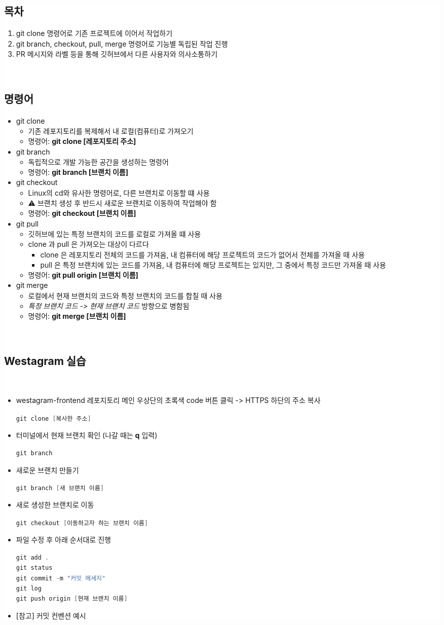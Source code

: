 ## 목차

1. git clone 명령어로 기존 프로젝트에 이어서 작업하기
2. git branch, checkout, pull, merge 명령어로 기능별 독립된 작업 진행
3. PR 메시지와 라벨 등을 통해 깃허브에서 다른 사용자와 의사소통하기

<br>

## 명령어

- git clone
  - 기존 레포지토리를 복제해서 내 로컬(컴퓨터)로 가져오기
  - 명령어: **git clone [레포지토리 주소]**
- git branch
  - 독립적으로 개발 가능한 공간을 생성하는 명령어
  - 명령어: **git branch [브랜치 이름]**
- git checkout
  - Linux의 cd와 유사한 명령어로, 다른 브랜치로 이동할 떄 사용
  - ⚠️ 브랜치 생성 후 반드시 새로운 브랜치로 이동하여 작업해야 함
  - 명령어: **git checkout [브랜치 이름]**
- git pull
  - 깃허브에 있는 특정 브랜치의 코드를 로컬로 가져올 떄 사용
  - clone 과 pull 은 가져오는 대상이 다르다
    - clone 은 레포지토리 전체의 코드를 가져옴, 내 컴퓨터에 해당 프로젝트의 코드가 없어서 전체를 가져올 때 사용
    - pull 은 특정 브랜치에 있는 코드를 가져옴, 내 컴퓨터에 해당 프로젝트는 있지만, 그 중에서 특정 코드만 가져올 때 사용
  - 명령어: **git pull origin [브랜치 이름]**
- git merge
  - 로컬에서 현재 브랜치의 코드와 특정 브랜치의 코드를 합칠 때 사용
  - _특정 브랜치 코드 -> 현재 브랜치 코드_ 방향으로 병함됨
  - 명령어: **git merge [브랜치 이름]**

<br>

## Westagram 실습

<br>

- westagram-frontend 레포지토리 메인 우상단의 초록색 code 버튼 클릭 -> HTTPS 하단의 주소 복사

  ```c
  git clone [복사한 주소]
  ```

- 터미널에서 현재 브랜치 확인 (나갈 때는 **q** 입력)
  ```c
  git branch
  ```
- 새로운 브랜치 만들기
  ```c
  git branch [새 브랜치 이름]
  ```
- 새로 생성한 브랜치로 이동
  ```c
  git checkout [이동하고자 하는 브랜치 이름]
  ```
- 파일 수정 후 아래 순서대로 진행
  ```c
  git add .
  git status
  git commit -m "커밋 메세지"
  git log
  git push origin [현재 브랜치 이름]
  ```
- [참고] 커밋 컨벤션 예시
